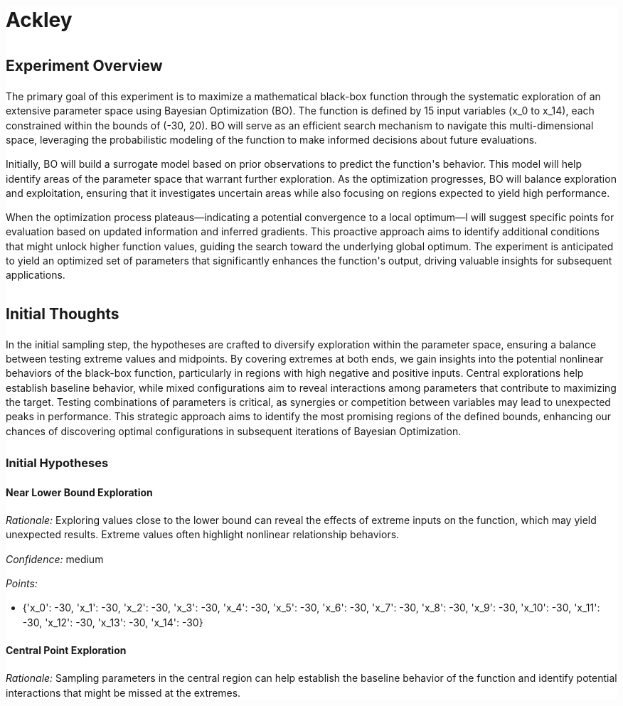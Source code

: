 # Ackley

## Experiment Overview

The primary goal of this experiment is to maximize a mathematical black-box function through the systematic exploration of an extensive parameter space using Bayesian Optimization (BO). The function is defined by 15 input variables (x_0 to x_14), each constrained within the bounds of (-30, 20). BO will serve as an efficient search mechanism to navigate this multi-dimensional space, leveraging the probabilistic modeling of the function to make informed decisions about future evaluations.

Initially, BO will build a surrogate model based on prior observations to predict the function's behavior. This model will help identify areas of the parameter space that warrant further exploration. As the optimization progresses, BO will balance exploration and exploitation, ensuring that it investigates uncertain areas while also focusing on regions expected to yield high performance.

When the optimization process plateaus—indicating a potential convergence to a local optimum—I will suggest specific points for evaluation based on updated information and inferred gradients. This proactive approach aims to identify additional conditions that might unlock higher function values, guiding the search toward the underlying global optimum. The experiment is anticipated to yield an optimized set of parameters that significantly enhances the function's output, driving valuable insights for subsequent applications.

## Initial Thoughts

In the initial sampling step, the hypotheses are crafted to diversify exploration within the parameter space, ensuring a balance between testing extreme values and midpoints. By covering extremes at both ends, we gain insights into the potential nonlinear behaviors of the black-box function, particularly in regions with high negative and positive inputs. Central explorations help establish baseline behavior, while mixed configurations aim to reveal interactions among parameters that contribute to maximizing the target. Testing combinations of parameters is critical, as synergies or competition between variables may lead to unexpected peaks in performance. This strategic approach aims to identify the most promising regions of the defined bounds, enhancing our chances of discovering optimal configurations in subsequent iterations of Bayesian Optimization.
### Initial Hypotheses

#### Near Lower Bound Exploration

*Rationale:* Exploring values close to the lower bound can reveal the effects of extreme inputs on the function, which may yield unexpected results. Extreme values often highlight nonlinear relationship behaviors.

*Confidence:* medium

*Points:*

- {'x_0': -30, 'x_1': -30, 'x_2': -30, 'x_3': -30, 'x_4': -30, 'x_5': -30, 'x_6': -30, 'x_7': -30, 'x_8': -30, 'x_9': -30, 'x_10': -30, 'x_11': -30, 'x_12': -30, 'x_13': -30, 'x_14': -30}

#### Central Point Exploration

*Rationale:* Sampling parameters in the central region can help establish the baseline behavior of the function and identify potential interactions that might be missed at the extremes.
